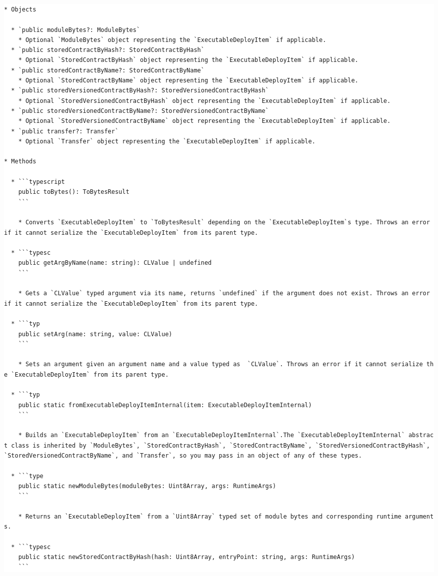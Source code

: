     * Objects

      * `public moduleBytes?: ModuleBytes`
        * Optional `ModuleBytes` object representing the `ExecutableDeployItem` if applicable.
      * `public storedContractByHash?: StoredContractByHash`
        * Optional `StoredContractByHash` object representing the `ExecutableDeployItem` if applicable.
      * `public storedContractByName?: StoredContractByName`
        * Optional `StoredContractByName` object representing the `ExecutableDeployItem` if applicable.
      * `public storedVersionedContractByHash?: StoredVersionedContractByHash`
        * Optional `StoredVersionedContractByHash` object representing the `ExecutableDeployItem` if applicable.
      * `public storedVersionedContractByName?: StoredVersionedContractByName`
        * Optional `StoredVersionedContractByName` object representing the `ExecutableDeployItem` if applicable.
      * `public transfer?: Transfer`
        * Optional `Transfer` object representing the `ExecutableDeployItem` if applicable.

    * Methods

      * ```typescript
        public toBytes(): ToBytesResult
        ```

        * Converts `ExecutableDeployItem` to `ToBytesResult` depending on the `ExecutableDeployItem`s type. Throws an error if it cannot serialize the `ExecutableDeployItem` from its parent type.

      * ```typesc
        public getArgByName(name: string): CLValue | undefined
        ```

        * Gets a `CLValue` typed argument via its name, returns `undefined` if the argument does not exist. Throws an error if it cannot serialize the `ExecutableDeployItem` from its parent type.

      * ```typ
        public setArg(name: string, value: CLValue)
        ```

        * Sets an argument given an argument name and a value typed as  `CLValue`. Throws an error if it cannot serialize the `ExecutableDeployItem` from its parent type.

      * ```typ
        public static fromExecutableDeployItemInternal(item: ExecutableDeployItemInternal)
        ```

        * Builds an `ExecutableDeployItem` from an `ExecutableDeployItemInternal`.The `ExecutableDeployItemInternal` abstract class is inherited by `ModuleBytes`, `StoredContractByHash`, `StoredContractByName`, `StoredVersionedContractByHash`, `StoredVersionedContractByName`, and `Transfer`, so you may pass in an object of any of these types.

      * ```type
        public static newModuleBytes(moduleBytes: Uint8Array, args: RuntimeArgs)
        ```

        * Returns an `ExecutableDeployItem` from a `Uint8Array` typed set of module bytes and corresponding runtime arguments.

      * ```typesc
        public static newStoredContractByHash(hash: Uint8Array, entryPoint: string, args: RuntimeArgs)
        ```
